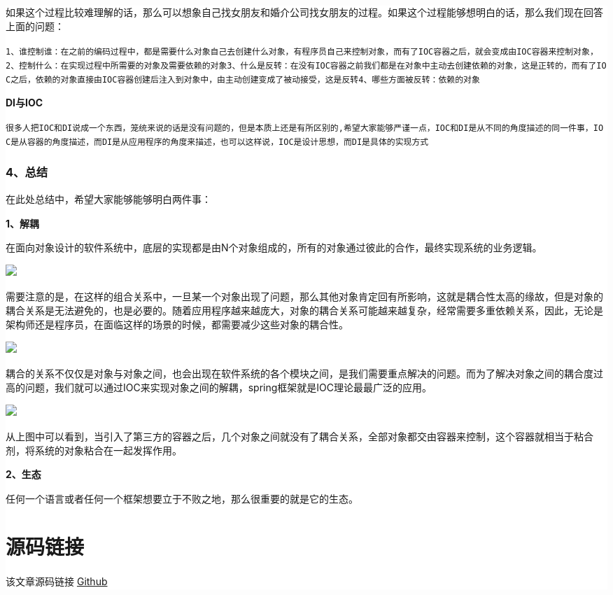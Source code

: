 如果这个过程比较难理解的话，那么可以想象自己找女朋友和婚介公司找女朋友的过程。如果这个过程能够想明白的话，那么我们现在回答上面的问题：

```
1、谁控制谁：在之前的编码过程中，都是需要什么对象自己去创建什么对象，有程序员自己来控制对象，而有了IOC容器之后，就会变成由IOC容器来控制对象，2、控制什么：在实现过程中所需要的对象及需要依赖的对象3、什么是反转：在没有IOC容器之前我们都是在对象中主动去创建依赖的对象，这是正转的，而有了IOC之后，依赖的对象直接由IOC容器创建后注入到对象中，由主动创建变成了被动接受，这是反转4、哪些方面被反转：依赖的对象
```

**DI与IOC**

```
很多人把IOC和DI说成一个东西，笼统来说的话是没有问题的，但是本质上还是有所区别的,希望大家能够严谨一点，IOC和DI是从不同的角度描述的同一件事，IOC是从容器的角度描述，而DI是从应用程序的角度来描述，也可以这样说，IOC是设计思想，而DI是具体的实现方式
```

### 4、总结

在此处总结中，希望大家能够能够明白两件事：

**1、解耦**

在面向对象设计的软件系统中，底层的实现都是由N个对象组成的，所有的对象通过彼此的合作，最终实现系统的业务逻辑。

![](..\..\..\spring\image\耦合对象.jpg)

需要注意的是，在这样的组合关系中，一旦某一个对象出现了问题，那么其他对象肯定回有所影响，这就是耦合性太高的缘故，但是对象的耦合关系是无法避免的，也是必要的。随着应用程序越来越庞大，对象的耦合关系可能越来越复杂，经常需要多重依赖关系，因此，无论是架构师还是程序员，在面临这样的场景的时候，都需要减少这些对象的耦合性。

![](..\..\..\spring\image\2011052709390013.jpg)

耦合的关系不仅仅是对象与对象之间，也会出现在软件系统的各个模块之间，是我们需要重点解决的问题。而为了解决对象之间的耦合度过高的问题，我们就可以通过IOC来实现对象之间的解耦，spring框架就是IOC理论最最广泛的应用。

![](..\..\..\spring\image\ioc.jpg)

从上图中可以看到，当引入了第三方的容器之后，几个对象之间就没有了耦合关系，全部对象都交由容器来控制，这个容器就相当于粘合剂，将系统的对象粘合在一起发挥作用。

**2、生态**

任何一个语言或者任何一个框架想要立于不败之地，那么很重要的就是它的生态。

# 源码链接
该文章源码链接 [Github](url)